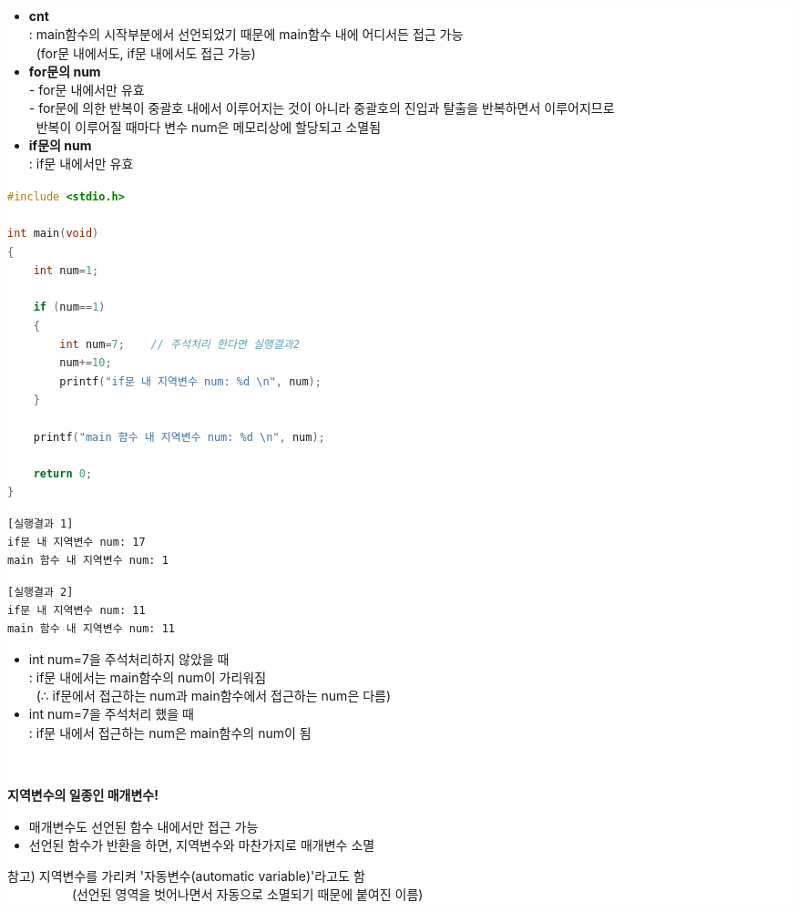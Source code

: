 * **cnt**  
: main함수의 시작부분에서 선언되었기 때문에 main함수 내에 어디서든 접근 가능  
&nbsp; (for문 내에서도, if문 내에서도 접근 가능)
* **for문의 num**  
\- for문 내에서만 유효  
\- for문에 의한 반복이 중괄호 내에서 이루어지는 것이 아니라 중괄호의 진입과 탈출을 반복하면서 이루어지므로  
&nbsp; 반복이 이루어질 때마다 변수 num은 메모리상에 할당되고 소멸됨
* **if문의 num**  
: if문 내에서만 유효

```c
#include <stdio.h>

int main(void)
{
    int num=1;
    
    if (num==1)
    {
        int num=7;    // 주석처리 한다면 실행결과2
        num+=10;
        printf("if문 내 지역변수 num: %d \n", num);
    }
    
    printf("main 함수 내 지역변수 num: %d \n", num);
    
    return 0;
}
```
```
[실행결과 1] 
if문 내 지역변수 num: 17  
main 함수 내 지역변수 num: 1
```
```
[실행결과 2]  
if문 내 지역변수 num: 11  
main 함수 내 지역변수 num: 11
```

* int num=7을 주석처리하지 않았을 때  
: if문 내에서는 main함수의 num이 가리워짐  
&nbsp; (∴ if문에서 접근하는 num과 main함수에서 접근하는 num은 다름)
* int num=7을 주석처리 했을 때  
: if문 내에서 접근하는 num은 main함수의 num이 됨

<br>

**지역변수의 일종인 매개변수!**

* 매개변수도 선언된 함수 내에서만 접근 가능
* 선언된 함수가 반환을 하면, 지역변수와 마찬가지로 매개변수 소멸

참고) 지역변수를 가리켜 '자동변수(automatic variable)'라고도 함  
&nbsp; &nbsp; &nbsp; &nbsp; &nbsp; &nbsp; &nbsp; &nbsp; &nbsp; (선언된 영역을 벗어나면서 자동으로 소멸되기 때문에 붙여진 이름)
